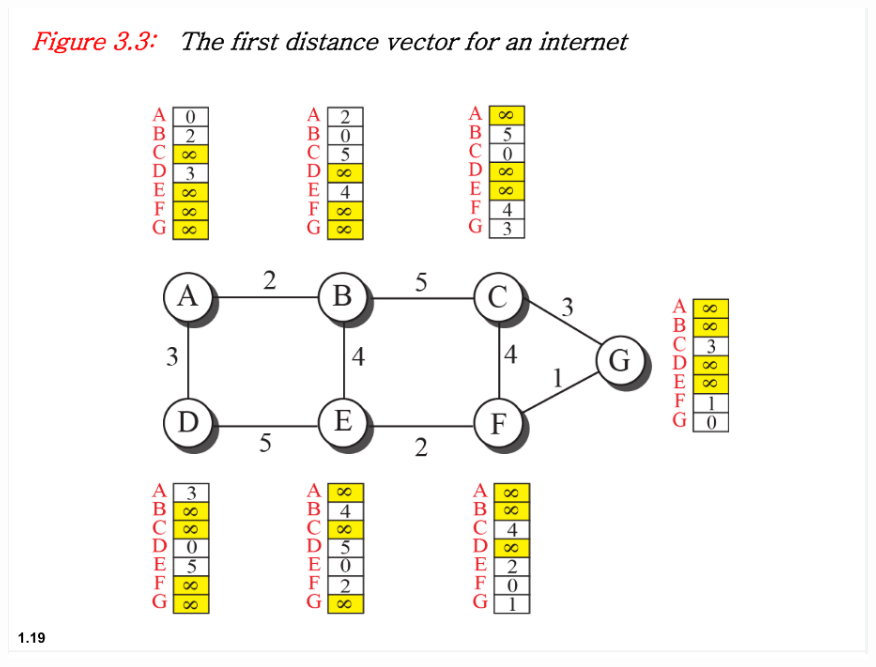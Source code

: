 ![](./%EB%84%A4%ED%8A%B8%EC%9B%8C%ED%81%AC_3%EC%A3%BC%EC%B0%A8_White-Asher_Asset/2023-04-26-02-18-52.png)